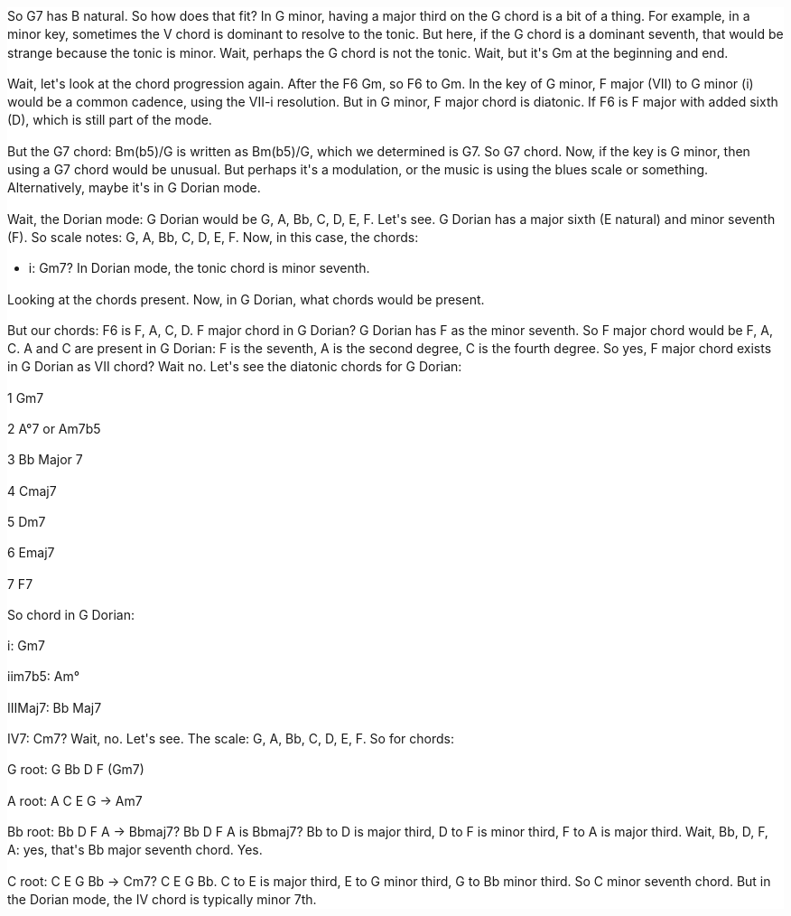 So G7 has B natural. So how does that fit? In G minor, having a major third on the G chord is a bit of a thing. For example, in a minor key, sometimes the V chord is dominant to resolve to the tonic. But here, if the G chord is a dominant seventh, that would be strange because the tonic is minor. Wait, perhaps the G chord is not the tonic. Wait, but it's Gm at the beginning and end.

Wait, let's look at the chord progression again. After the F6 Gm, so F6 to Gm. In the key of G minor, F major (VII) to G minor (i) would be a common cadence, using the VII-i resolution. But in G minor, F major chord is diatonic. If F6 is F major with added sixth (D), which is still part of the mode.

But the G7 chord: Bm(b5)/G is written as Bm(b5)/G, which we determined is G7. So G7 chord. Now, if the key is G minor, then using a G7 chord would be unusual. But perhaps it's a modulation, or the music is using the blues scale or something. Alternatively, maybe it's in G Dorian mode.

Wait, the Dorian mode: G Dorian would be G, A, Bb, C, D, E, F. Let's see. G Dorian has a major sixth (E natural) and minor seventh (F). So scale notes: G, A, Bb, C, D, E, F. Now, in this case, the chords:

- i: Gm7? In Dorian mode, the tonic chord is minor seventh.

Looking at the chords present. Now, in G Dorian, what chords would be present.

But our chords: F6 is F, A, C, D. F major chord in G Dorian? G Dorian has F as the minor seventh. So F major chord would be F, A, C. A and C are present in G Dorian: F is the seventh, A is the second degree, C is the fourth degree. So yes, F major chord exists in G Dorian as VII chord? Wait no. Let's see the diatonic chords for G Dorian:

1 Gm7

2 A°7 or Am7b5

3 Bb Major 7

4 Cmaj7

5 Dm7

6 Emaj7

7 F7

So chord in G Dorian:

i: Gm7

iim7b5: Am°

IIIMaj7: Bb Maj7

IV7: Cm7? Wait, no. Let's see. The scale: G, A, Bb, C, D, E, F. So for chords:

G root: G Bb D F (Gm7)

A root: A C E G → Am7

Bb root: Bb D F A → Bbmaj7? Bb D F A is Bbmaj7? Bb to D is major third, D to F is minor third, F to A is major third. Wait, Bb, D, F, A: yes, that's Bb major seventh chord. Yes.

C root: C E G Bb → Cm7? C E G Bb. C to E is major third, E to G minor third, G to Bb minor third. So C minor seventh chord. But in the Dorian mode, the IV chord is typically minor 7th.
